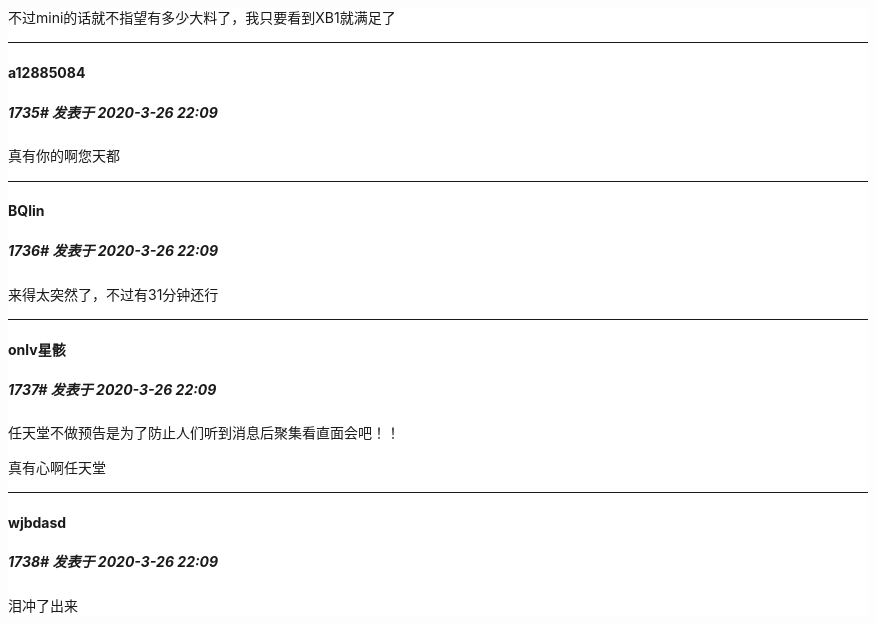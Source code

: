 不过mini的话就不指望有多少大料了，我只要看到XB1就满足了







-----

####  a12885084  
##### 1735#       发表于 2020-3-26 22:09




真有你的啊您天都







-----

####  BQlin  
##### 1736#       发表于 2020-3-26 22:09




来得太突然了，不过有31分钟还行







-----

####  onlv星骸  
##### 1737#       发表于 2020-3-26 22:09




任天堂不做预告是为了防止人们听到消息后聚集看直面会吧！！

真有心啊任天堂







-----

####  wjbdasd  
##### 1738#       发表于 2020-3-26 22:09




泪冲了出来



